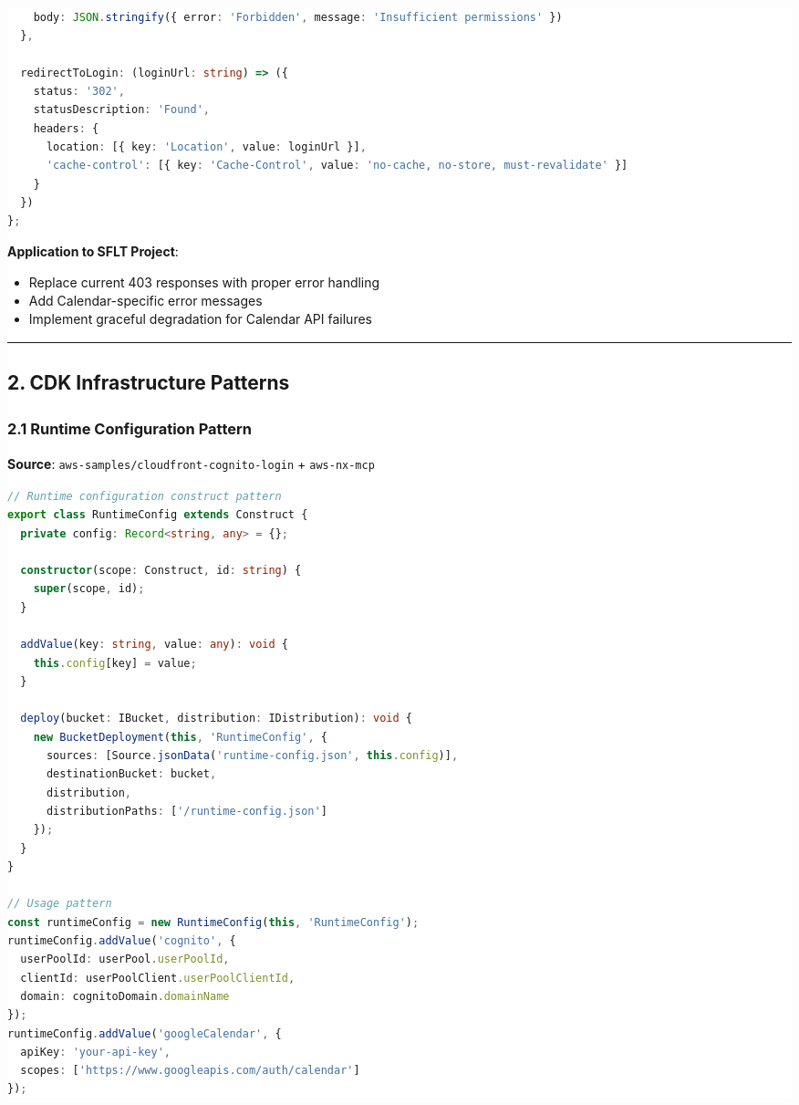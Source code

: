```typescript
    body: JSON.stringify({ error: 'Forbidden', message: 'Insufficient permissions' })
  },
  
  redirectToLogin: (loginUrl: string) => ({
    status: '302',
    statusDescription: 'Found',
    headers: {
      location: [{ key: 'Location', value: loginUrl }],
      'cache-control': [{ key: 'Cache-Control', value: 'no-cache, no-store, must-revalidate' }]
    }
  })
};
```

**Application to SFLT Project**:
- Replace current 403 responses with proper error handling
- Add Calendar-specific error messages
- Implement graceful degradation for Calendar API failures

---

## 2. CDK Infrastructure Patterns

### 2.1 Runtime Configuration Pattern

**Source**: `aws-samples/cloudfront-cognito-login` + `aws-nx-mcp`

```typescript
// Runtime configuration construct pattern
export class RuntimeConfig extends Construct {
  private config: Record<string, any> = {};
  
  constructor(scope: Construct, id: string) {
    super(scope, id);
  }
  
  addValue(key: string, value: any): void {
    this.config[key] = value;
  }
  
  deploy(bucket: IBucket, distribution: IDistribution): void {
    new BucketDeployment(this, 'RuntimeConfig', {
      sources: [Source.jsonData('runtime-config.json', this.config)],
      destinationBucket: bucket,
      distribution,
      distributionPaths: ['/runtime-config.json']
    });
  }
}

// Usage pattern
const runtimeConfig = new RuntimeConfig(this, 'RuntimeConfig');
runtimeConfig.addValue('cognito', {
  userPoolId: userPool.userPoolId,
  clientId: userPoolClient.userPoolClientId,
  domain: cognitoDomain.domainName
});
runtimeConfig.addValue('googleCalendar', {
  apiKey: 'your-api-key',
  scopes: ['https://www.googleapis.com/auth/calendar']
});
```
